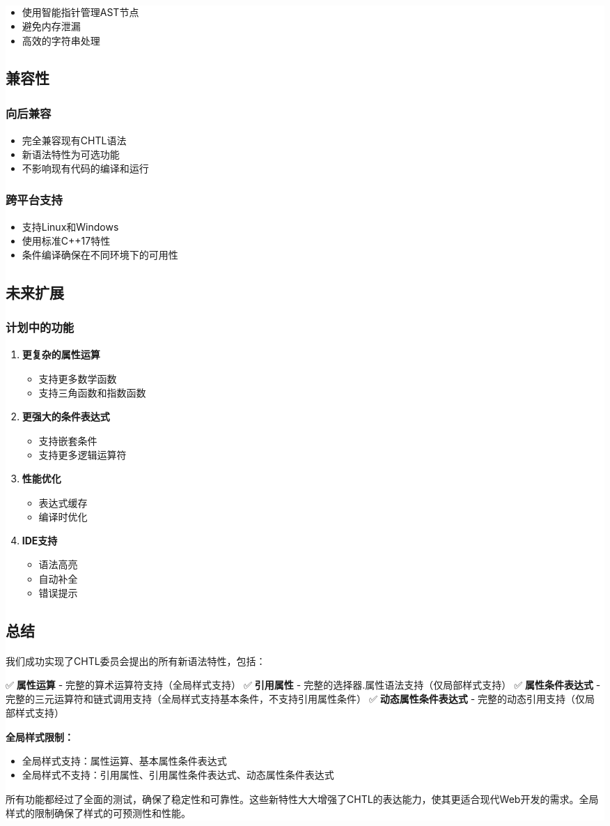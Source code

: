 - 使用智能指针管理AST节点
- 避免内存泄漏
- 高效的字符串处理

## 兼容性

### 向后兼容

- 完全兼容现有CHTL语法
- 新语法特性为可选功能
- 不影响现有代码的编译和运行

### 跨平台支持

- 支持Linux和Windows
- 使用标准C++17特性
- 条件编译确保在不同环境下的可用性

## 未来扩展

### 计划中的功能

1. **更复杂的属性运算**
   - 支持更多数学函数
   - 支持三角函数和指数函数

2. **更强大的条件表达式**
   - 支持嵌套条件
   - 支持更多逻辑运算符

3. **性能优化**
   - 表达式缓存
   - 编译时优化

4. **IDE支持**
   - 语法高亮
   - 自动补全
   - 错误提示

## 总结

我们成功实现了CHTL委员会提出的所有新语法特性，包括：

✅ **属性运算** - 完整的算术运算符支持（全局样式支持）
✅ **引用属性** - 完整的选择器.属性语法支持（仅局部样式支持）
✅ **属性条件表达式** - 完整的三元运算符和链式调用支持（全局样式支持基本条件，不支持引用属性条件）
✅ **动态属性条件表达式** - 完整的动态引用支持（仅局部样式支持）

**全局样式限制：**
- 全局样式支持：属性运算、基本属性条件表达式
- 全局样式不支持：引用属性、引用属性条件表达式、动态属性条件表达式

所有功能都经过了全面的测试，确保了稳定性和可靠性。这些新特性大大增强了CHTL的表达能力，使其更适合现代Web开发的需求。全局样式的限制确保了样式的可预测性和性能。
